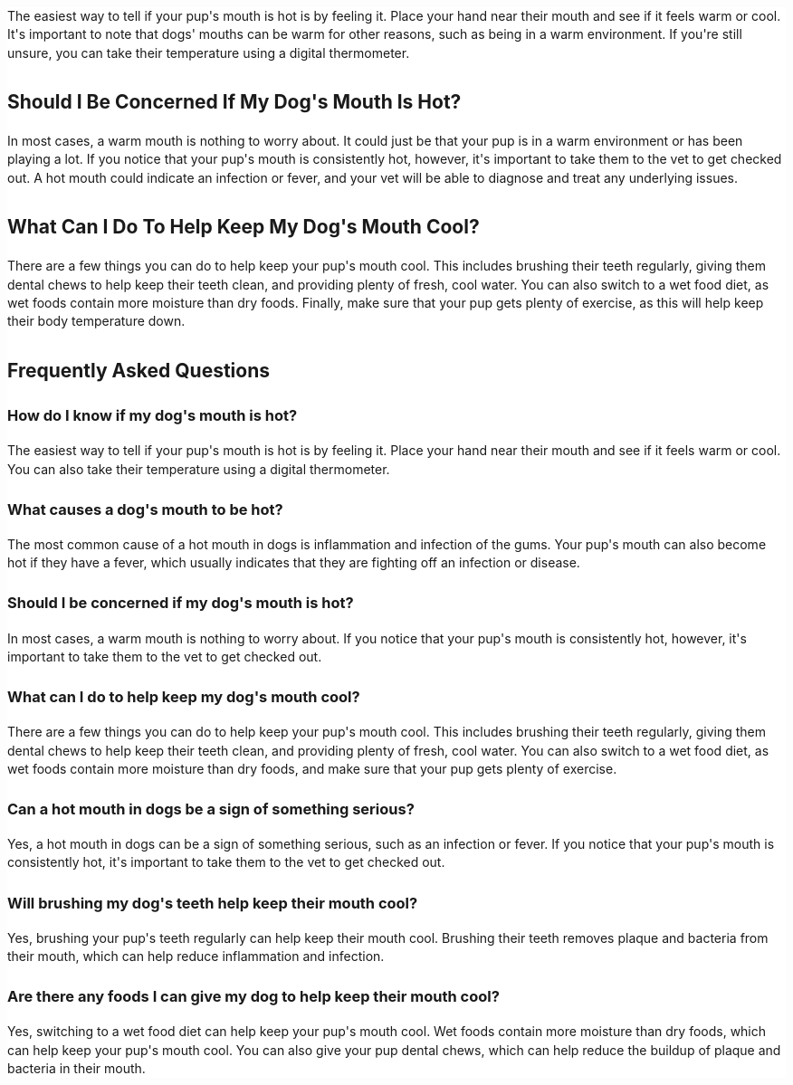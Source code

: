 <p>The easiest way to tell if your pup's mouth is hot is by feeling it. Place your hand near their mouth and see if it feels warm or cool. It's important to note that dogs' mouths can be warm for other reasons, such as being in a warm environment. If you're still unsure, you can take their temperature using a digital thermometer.</p>

<h2>Should I Be Concerned If My Dog's Mouth Is Hot?</h2>

<p>In most cases, a warm mouth is nothing to worry about. It could just be that your pup is in a warm environment or has been playing a lot. If you notice that your pup's mouth is consistently hot, however, it's important to take them to the vet to get checked out. A hot mouth could indicate an infection or fever, and your vet will be able to diagnose and treat any underlying issues.</p>

<h2>What Can I Do To Help Keep My Dog's Mouth Cool?</h2>

<p>There are a few things you can do to help keep your pup's mouth cool. This includes brushing their teeth regularly, giving them dental chews to help keep their teeth clean, and providing plenty of fresh, cool water. You can also switch to a wet food diet, as wet foods contain more moisture than dry foods. Finally, make sure that your pup gets plenty of exercise, as this will help keep their body temperature down.</p>

<h2>Frequently Asked Questions</h2>

<h3>How do I know if my dog's mouth is hot?</h3>

<p>The easiest way to tell if your pup's mouth is hot is by feeling it. Place your hand near their mouth and see if it feels warm or cool. You can also take their temperature using a digital thermometer.</p>

<h3>What causes a dog's mouth to be hot?</h3>

<p>The most common cause of a hot mouth in dogs is inflammation and infection of the gums. Your pup's mouth can also become hot if they have a fever, which usually indicates that they are fighting off an infection or disease.</p>

<h3>Should I be concerned if my dog's mouth is hot?</h3>

<p>In most cases, a warm mouth is nothing to worry about. If you notice that your pup's mouth is consistently hot, however, it's important to take them to the vet to get checked out.</p>

<h3>What can I do to help keep my dog's mouth cool?</h3>

<p>There are a few things you can do to help keep your pup's mouth cool. This includes brushing their teeth regularly, giving them dental chews to help keep their teeth clean, and providing plenty of fresh, cool water. You can also switch to a wet food diet, as wet foods contain more moisture than dry foods, and make sure that your pup gets plenty of exercise.</p>

<h3>Can a hot mouth in dogs be a sign of something serious?</h3>

<p>Yes, a hot mouth in dogs can be a sign of something serious, such as an infection or fever. If you notice that your pup's mouth is consistently hot, it's important to take them to the vet to get checked out.</p>

<h3>Will brushing my dog's teeth help keep their mouth cool?</h3>

<p>Yes, brushing your pup's teeth regularly can help keep their mouth cool. Brushing their teeth removes plaque and bacteria from their mouth, which can help reduce inflammation and infection.</p>

<h3>Are there any foods I can give my dog to help keep their mouth cool?</h3>

<p>Yes, switching to a wet food diet can help keep your pup's mouth cool. Wet foods contain more moisture than dry foods, which can help keep your pup's mouth cool. You can also give your pup dental chews, which can help reduce the buildup of plaque and bacteria in their mouth.</p>
